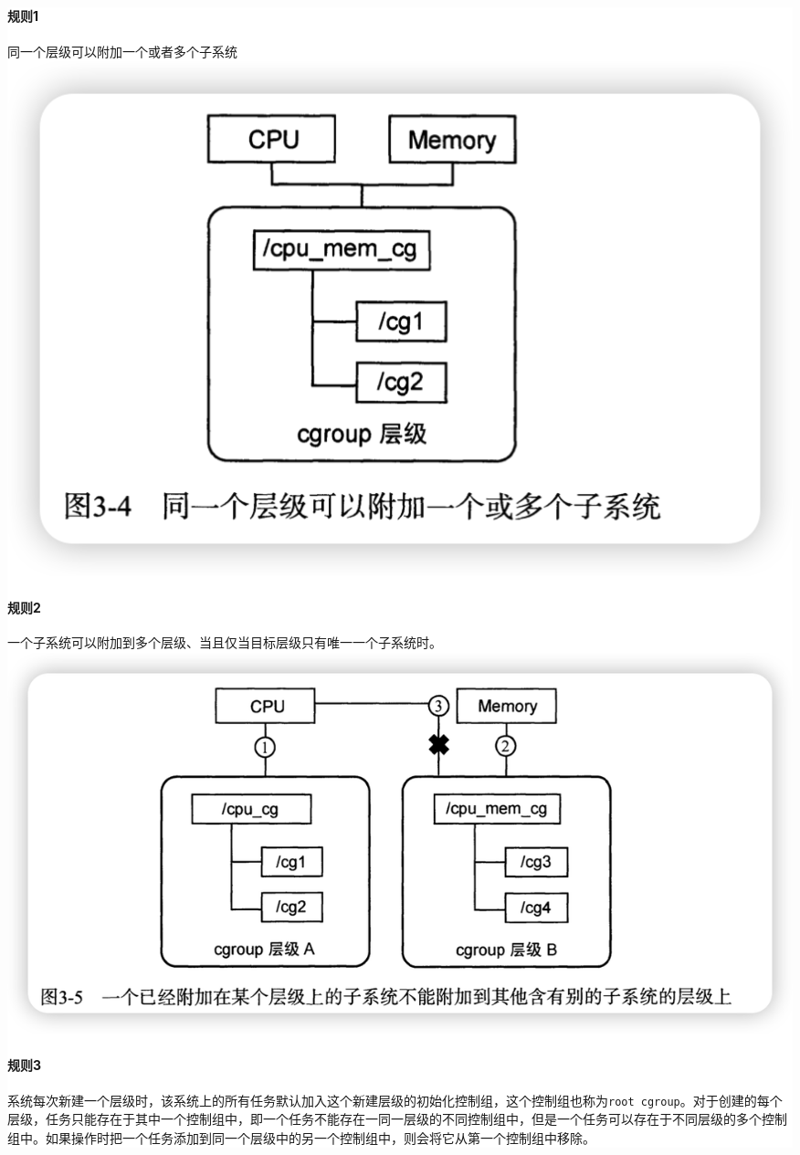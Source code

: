 #### 规则1
同一个层级可以附加一个或者多个子系统
![](3.1%20Docker背后的内核知识/Pasted%20image%2020220728193143.png)
#### 规则2
一个子系统可以附加到多个层级、当且仅当目标层级只有唯一一个子系统时。
![](3.1%20Docker背后的内核知识/Pasted%20image%2020220728194121.png)
#### 规则3
系统每次新建一个层级时，该系统上的所有任务默认加入这个新建层级的初始化控制组，这个控制组也称为`root cgroup`。对于创建的每个层级，任务只能存在于其中一个控制组中，即一个任务不能存在一同一层级的不同控制组中，但是一个任务可以存在于不同层级的多个控制组中。如果操作时把一个任务添加到同一个层级中的另一个控制组中，则会将它从第一个控制组中移除。